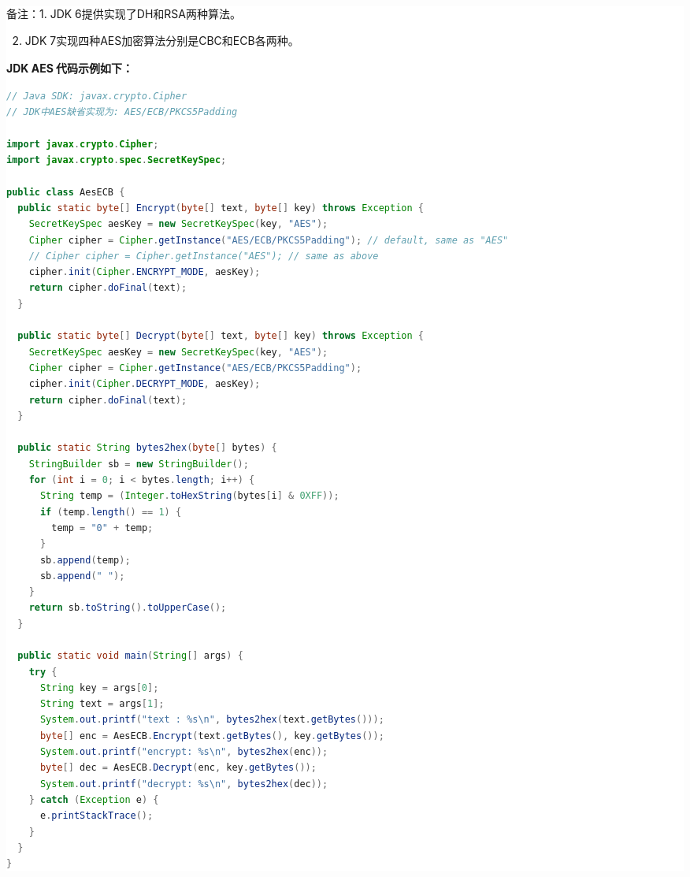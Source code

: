备注：1. JDK 6提供实现了DH和RSA两种算法。

2. JDK 7实现四种AES加密算法分别是CBC和ECB各两种。

**JDK AES 代码示例如下：**

```java
// Java SDK: javax.crypto.Cipher
// JDK中AES缺省实现为: AES/ECB/PKCS5Padding

import javax.crypto.Cipher;
import javax.crypto.spec.SecretKeySpec;

public class AesECB {
  public static byte[] Encrypt(byte[] text, byte[] key) throws Exception {
    SecretKeySpec aesKey = new SecretKeySpec(key, "AES");
    Cipher cipher = Cipher.getInstance("AES/ECB/PKCS5Padding"); // default, same as "AES"
    // Cipher cipher = Cipher.getInstance("AES"); // same as above
    cipher.init(Cipher.ENCRYPT_MODE, aesKey);
    return cipher.doFinal(text);
  }

  public static byte[] Decrypt(byte[] text, byte[] key) throws Exception {
    SecretKeySpec aesKey = new SecretKeySpec(key, "AES");
    Cipher cipher = Cipher.getInstance("AES/ECB/PKCS5Padding");
    cipher.init(Cipher.DECRYPT_MODE, aesKey);
    return cipher.doFinal(text);
  }

  public static String bytes2hex(byte[] bytes) {
    StringBuilder sb = new StringBuilder();
    for (int i = 0; i < bytes.length; i++) {
      String temp = (Integer.toHexString(bytes[i] & 0XFF));
      if (temp.length() == 1) {
        temp = "0" + temp;
      }
      sb.append(temp);
      sb.append(" ");
    }
    return sb.toString().toUpperCase();
  }

  public static void main(String[] args) {
    try {
      String key = args[0];
      String text = args[1];
      System.out.printf("text : %s\n", bytes2hex(text.getBytes()));
      byte[] enc = AesECB.Encrypt(text.getBytes(), key.getBytes());
      System.out.printf("encrypt: %s\n", bytes2hex(enc));
      byte[] dec = AesECB.Decrypt(enc, key.getBytes());
      System.out.printf("decrypt: %s\n", bytes2hex(dec));
    } catch (Exception e) {
      e.printStackTrace();
    }
  }
}
```


[1]:   http://blog.51cto.com/qiaofengzxq/1748687   "JAVA AES算法"
[2]:   https://en.wikipedia.org/wiki/Block_cipher_mode_of_operation    "block_cipher_mode"
[3]:   https://www.cnblogs.com/sunxuchu/p/5483956.html   "各种加密算法比较"
[4]:    https://www.cnblogs.com/davytitan/p/3850321.html  "加密算法的安全级别"
[5]:  https://blog.csdn.net/hqw19881118/article/details/38639075  "各种加解密算法分类及其各自的安全性能对比"
[6]:  http://www.cocoachina.com/programmer/20180530/23572.html  "数据安全及各种加密算法对比"
[7]: www.cnblogs.com/oumyye/p/4593592.html  " java基本加密算法"
[8]: https://blog.csdn.net/wangdi620/article/details/84992910  "AES加密算法Java与Python跨平台实现"